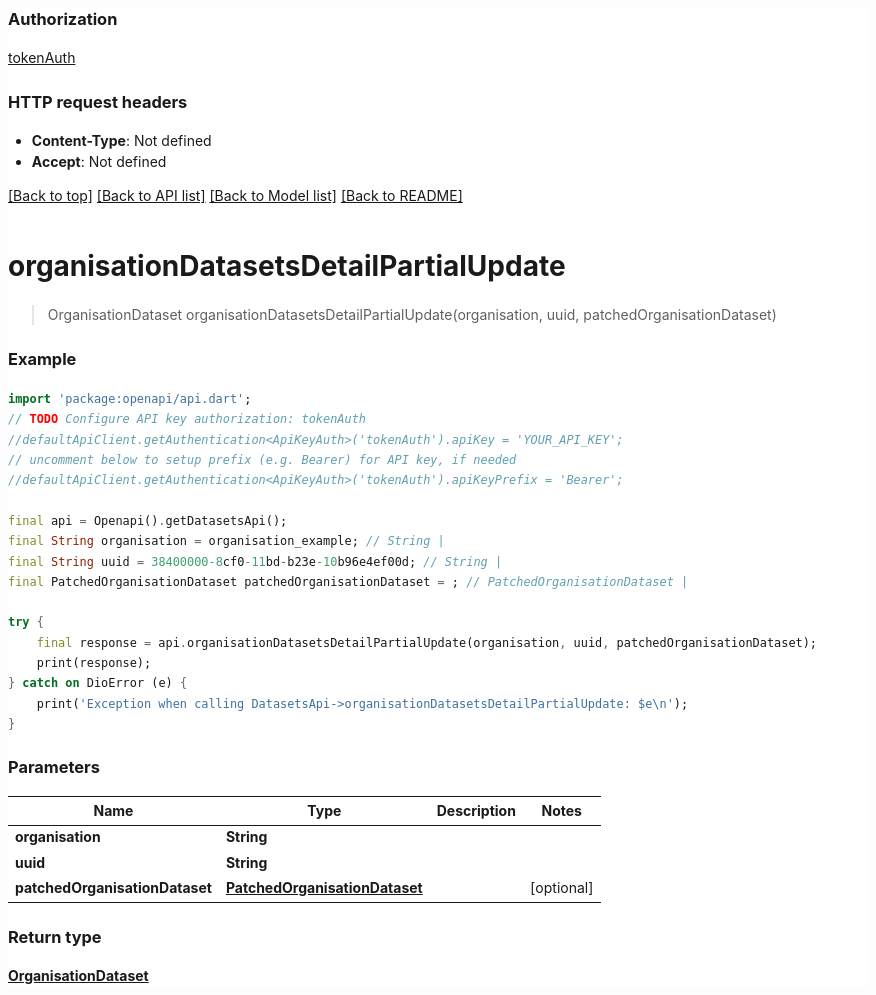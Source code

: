 ### Authorization

[tokenAuth](../README.md#tokenAuth)

### HTTP request headers

 - **Content-Type**: Not defined
 - **Accept**: Not defined

[[Back to top]](#) [[Back to API list]](../README.md#documentation-for-api-endpoints) [[Back to Model list]](../README.md#documentation-for-models) [[Back to README]](../README.md)

# **organisationDatasetsDetailPartialUpdate**
> OrganisationDataset organisationDatasetsDetailPartialUpdate(organisation, uuid, patchedOrganisationDataset)



### Example
```dart
import 'package:openapi/api.dart';
// TODO Configure API key authorization: tokenAuth
//defaultApiClient.getAuthentication<ApiKeyAuth>('tokenAuth').apiKey = 'YOUR_API_KEY';
// uncomment below to setup prefix (e.g. Bearer) for API key, if needed
//defaultApiClient.getAuthentication<ApiKeyAuth>('tokenAuth').apiKeyPrefix = 'Bearer';

final api = Openapi().getDatasetsApi();
final String organisation = organisation_example; // String | 
final String uuid = 38400000-8cf0-11bd-b23e-10b96e4ef00d; // String | 
final PatchedOrganisationDataset patchedOrganisationDataset = ; // PatchedOrganisationDataset | 

try {
    final response = api.organisationDatasetsDetailPartialUpdate(organisation, uuid, patchedOrganisationDataset);
    print(response);
} catch on DioError (e) {
    print('Exception when calling DatasetsApi->organisationDatasetsDetailPartialUpdate: $e\n');
}
```

### Parameters

Name | Type | Description  | Notes
------------- | ------------- | ------------- | -------------
 **organisation** | **String**|  | 
 **uuid** | **String**|  | 
 **patchedOrganisationDataset** | [**PatchedOrganisationDataset**](PatchedOrganisationDataset.md)|  | [optional] 

### Return type

[**OrganisationDataset**](OrganisationDataset.md)
